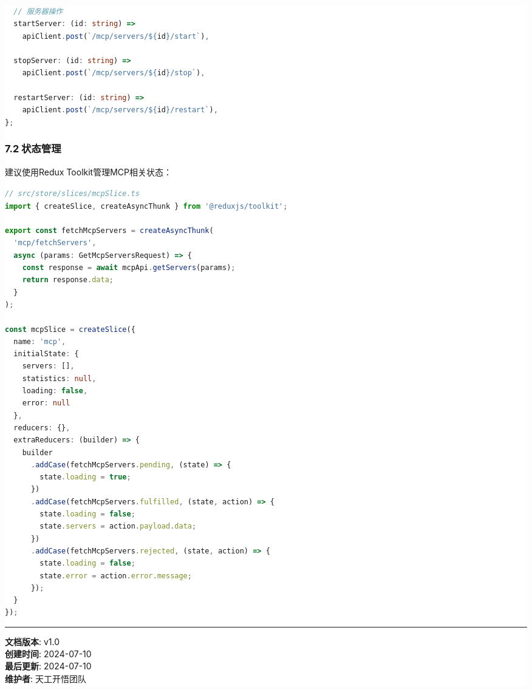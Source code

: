 ```typescript
  // 服务器操作
  startServer: (id: string) => 
    apiClient.post(`/mcp/servers/${id}/start`),
  
  stopServer: (id: string) => 
    apiClient.post(`/mcp/servers/${id}/stop`),
  
  restartServer: (id: string) => 
    apiClient.post(`/mcp/servers/${id}/restart`),
};
```

### 7.2 状态管理

建议使用Redux Toolkit管理MCP相关状态：

```typescript
// src/store/slices/mcpSlice.ts
import { createSlice, createAsyncThunk } from '@reduxjs/toolkit';

export const fetchMcpServers = createAsyncThunk(
  'mcp/fetchServers',
  async (params: GetMcpServersRequest) => {
    const response = await mcpApi.getServers(params);
    return response.data;
  }
);

const mcpSlice = createSlice({
  name: 'mcp',
  initialState: {
    servers: [],
    statistics: null,
    loading: false,
    error: null
  },
  reducers: {},
  extraReducers: (builder) => {
    builder
      .addCase(fetchMcpServers.pending, (state) => {
        state.loading = true;
      })
      .addCase(fetchMcpServers.fulfilled, (state, action) => {
        state.loading = false;
        state.servers = action.payload.data;
      })
      .addCase(fetchMcpServers.rejected, (state, action) => {
        state.loading = false;
        state.error = action.error.message;
      });
  }
});
```

---

**文档版本**: v1.0  
**创建时间**: 2024-07-10  
**最后更新**: 2024-07-10  
**维护者**: 天工开悟团队
